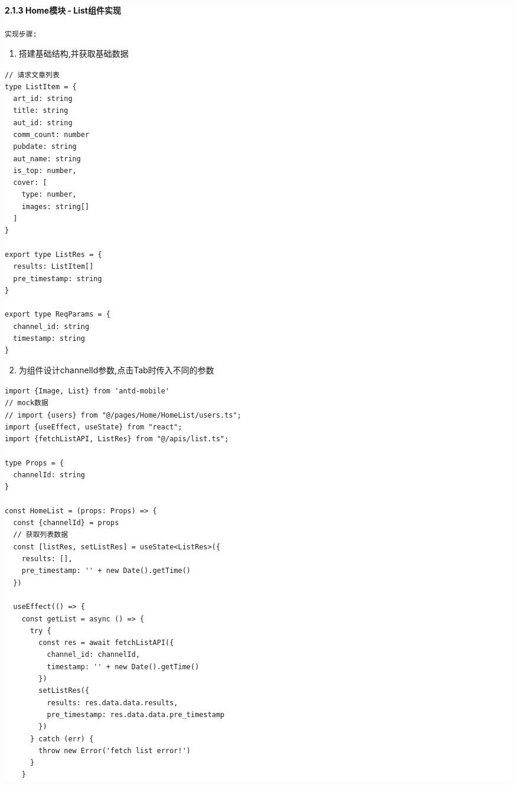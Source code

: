 #### 2.1.3 Home模块 - List组件实现
`实现步骤:`
1. 搭建基础结构,并获取基础数据
```
// 请求文章列表
type ListItem = {
  art_id: string
  title: string
  aut_id: string
  comm_count: number
  pubdate: string
  aut_name: string
  is_top: number,
  cover: [
    type: number,
    images: string[]
  ]
}

export type ListRes = {
  results: ListItem[]
  pre_timestamp: string
}

export type ReqParams = {
  channel_id: string
  timestamp: string
}
```
2. 为组件设计channelId参数,点击Tab时传入不同的参数
```
import {Image, List} from 'antd-mobile'
// mock数据
// import {users} from "@/pages/Home/HomeList/users.ts";
import {useEffect, useState} from "react";
import {fetchListAPI, ListRes} from "@/apis/list.ts";

type Props = {
  channelId: string
}

const HomeList = (props: Props) => {
  const {channelId} = props
  // 获取列表数据
  const [listRes, setListRes] = useState<ListRes>({
    results: [],
    pre_timestamp: '' + new Date().getTime()
  })

  useEffect(() => {
    const getList = async () => {
      try {
        const res = await fetchListAPI({
          channel_id: channelId,
          timestamp: '' + new Date().getTime()
        })
        setListRes({
          results: res.data.data.results,
          pre_timestamp: res.data.data.pre_timestamp
        })
      } catch (err) {
        throw new Error('fetch list error!')
      }
    }
```